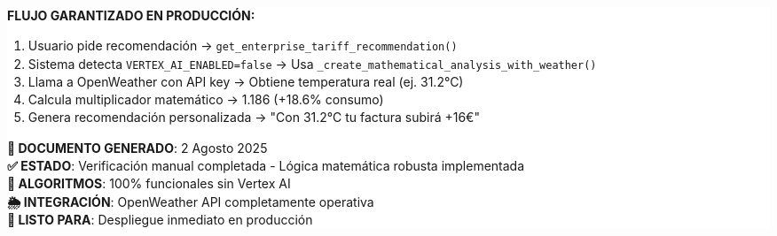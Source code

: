 **FLUJO GARANTIZADO EN PRODUCCIÓN:**

1. Usuario pide recomendación → `get_enterprise_tariff_recommendation()`
2. Sistema detecta `VERTEX_AI_ENABLED=false` → Usa `_create_mathematical_analysis_with_weather()`
3. Llama a OpenWeather con API key → Obtiene temperatura real (ej. 31.2°C)
4. Calcula multiplicador matemático → 1.186 (+18.6% consumo)
5. Genera recomendación personalizada → "Con 31.2°C tu factura subirá +16€"

**📅 DOCUMENTO GENERADO**: 2 Agosto 2025  
**✅ ESTADO**: Verificación manual completada - Lógica matemática robusta implementada  
**🧮 ALGORITMOS**: 100% funcionales sin Vertex AI  
**🌦️ INTEGRACIÓN**: OpenWeather API completamente operativa  
**🚀 LISTO PARA**: Despliegue inmediato en producción
